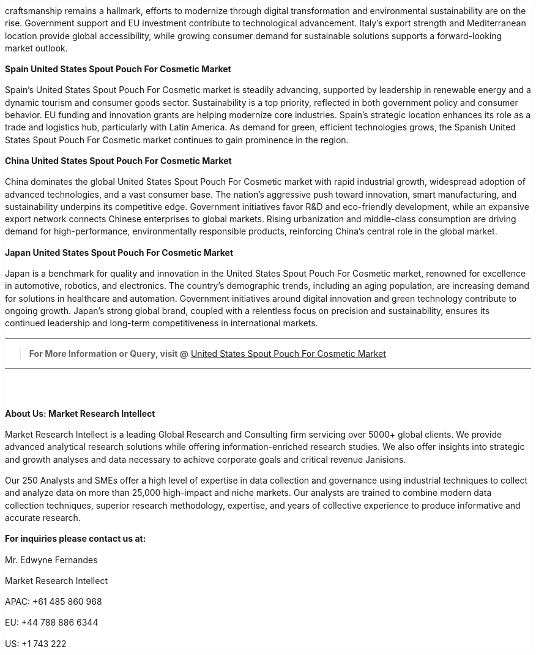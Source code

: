 craftsmanship remains a hallmark, efforts to modernize through digital transformation and environmental sustainability are on the rise. Government support and EU investment contribute to technological advancement. Italy&rsquo;s export strength and Mediterranean location provide global accessibility, while growing consumer demand for sustainable solutions supports a forward-looking market outlook.</p><p class="" data-start="4424" data-end="4975"><strong data-start="4424" data-end="4445">Spain United States Spout Pouch For Cosmetic Market</strong></p><p class="" data-start="4424" data-end="4975">Spain&rsquo;s United States Spout Pouch For Cosmetic market is steadily advancing, supported by leadership in renewable energy and a dynamic tourism and consumer goods sector. Sustainability is a top priority, reflected in both government policy and consumer behavior. EU funding and innovation grants are helping modernize core industries. Spain&rsquo;s strategic location enhances its role as a trade and logistics hub, particularly with Latin America. As demand for green, efficient technologies grows, the Spanish United States Spout Pouch For Cosmetic market continues to gain prominence in the region.</p><p class="" data-start="4977" data-end="5589"><strong data-start="4977" data-end="4998">China United States Spout Pouch For Cosmetic Market</strong></p><p class="" data-start="4977" data-end="5589">China dominates the global United States Spout Pouch For Cosmetic market with rapid industrial growth, widespread adoption of advanced technologies, and a vast consumer base. The nation&rsquo;s aggressive push toward innovation, smart manufacturing, and sustainability underpins its competitive edge. Government initiatives favor R&amp;D and eco-friendly development, while an expansive export network connects Chinese enterprises to global markets. Rising urbanization and middle-class consumption are driving demand for high-performance, environmentally responsible products, reinforcing China&rsquo;s central role in the global market.</p><p class="" data-start="5591" data-end="6162"><strong data-start="5591" data-end="5612">Japan United States Spout Pouch For Cosmetic Market</strong></p><p class="" data-start="5591" data-end="6162">Japan is a benchmark for quality and innovation in the United States Spout Pouch For Cosmetic market, renowned for excellence in automotive, robotics, and electronics. The country&rsquo;s demographic trends, including an aging population, are increasing demand for solutions in healthcare and automation. Government initiatives around digital innovation and green technology contribute to ongoing growth. Japan&rsquo;s strong global brand, coupled with a relentless focus on precision and sustainability, ensures its continued leadership and long-term competitiveness in international markets.</p><hr /><blockquote><p><span class="font-[700]"><strong>For More Information or Query, visit&nbsp;@</strong>&nbsp;</span><span class="font-[700]"><a href="https://www.marketresearchintellect.com/product/spout-pouch-for-cosmetic-sales-market-size-and-forecast/?utm_source=Linkedin&utm_medium=019" target="_blank" data-tracking-control-name="article-ssr-frontend-pulse_little-text-block" data-tracking-will-navigate="" data-test-link="">United States Spout Pouch For Cosmetic Market</a></span></p></blockquote><hr /><h3>&nbsp;</h3><p><strong><span class="font-[700]">About Us: Market Research Intellect</span></strong></p><p><span class="">Market Research Intellect is a leading Global Research and Consulting firm servicing over 5000+ global clients. We provide advanced analytical research solutions while offering information-enriched research studies.&nbsp;</span>We also offer insights into strategic and growth analyses and data necessary to achieve corporate goals and critical revenue Janisions.</p><p><span class="">Our 250 Analysts and SMEs offer a high level of expertise in data collection and governance using industrial techniques to collect and analyze data on more than 25,000 high-impact and niche markets. Our analysts are trained to combine modern data collection techniques, superior research methodology, expertise, and years of collective experience to produce informative and accurate research.</span></p><p><strong>For inquiries please contact us at:</strong></p><p>Mr. Edwyne Fernandes</p><p>Market Research Intellect</p><p>APAC: +61 485 860 968</p><p>EU: +44 788 886 6344</p><p>US: +1 743 222